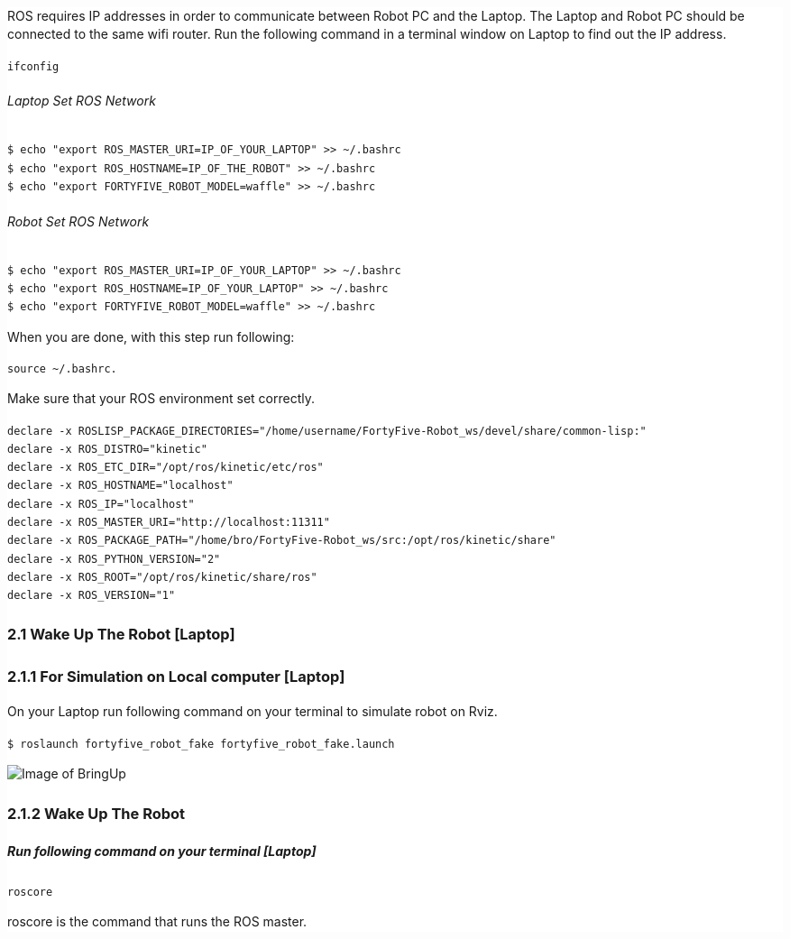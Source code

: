 ROS requires IP addresses in order to communicate between Robot PC and the Laptop. The Laptop and Robot PC should be connected to the same wifi router.
Run the following command in a terminal window on Laptop to find out the IP address.
```
ifconfig
```

###### Laptop Set ROS Network
```
$ echo "export ROS_MASTER_URI=IP_OF_YOUR_LAPTOP" >> ~/.bashrc
$ echo "export ROS_HOSTNAME=IP_OF_THE_ROBOT" >> ~/.bashrc
$ echo "export FORTYFIVE_ROBOT_MODEL=waffle" >> ~/.bashrc
```
###### Robot Set ROS Network
```
$ echo "export ROS_MASTER_URI=IP_OF_YOUR_LAPTOP" >> ~/.bashrc
$ echo "export ROS_HOSTNAME=IP_OF_YOUR_LAPTOP" >> ~/.bashrc
$ echo "export FORTYFIVE_ROBOT_MODEL=waffle" >> ~/.bashrc
```


When you are done, with this step run following:
```
source ~/.bashrc.
```

Make sure that your ROS environment set correctly.
```
declare -x ROSLISP_PACKAGE_DIRECTORIES="/home/username/FortyFive-Robot_ws/devel/share/common-lisp:"
declare -x ROS_DISTRO="kinetic"
declare -x ROS_ETC_DIR="/opt/ros/kinetic/etc/ros"
declare -x ROS_HOSTNAME="localhost"
declare -x ROS_IP="localhost"
declare -x ROS_MASTER_URI="http://localhost:11311"
declare -x ROS_PACKAGE_PATH="/home/bro/FortyFive-Robot_ws/src:/opt/ros/kinetic/share"
declare -x ROS_PYTHON_VERSION="2"
declare -x ROS_ROOT="/opt/ros/kinetic/share/ros"
declare -x ROS_VERSION="1"
```



### 2.1 Wake Up The Robot [Laptop]

### 2.1.1 For Simulation on Local computer [Laptop]
On your Laptop run following command on your terminal to simulate robot on Rviz.
```
$ roslaunch fortyfive_robot_fake fortyfive_robot_fake.launch
```
![Image of BringUp](https://github.com/sasmazonur/Capstone_Pictures_Gifs/blob/master/images_videos/bringup_robot.png)
### 2.1.2 Wake Up The Robot
##### Run following command on your terminal [Laptop]

```
roscore
```
roscore is the command that runs the ROS master.
